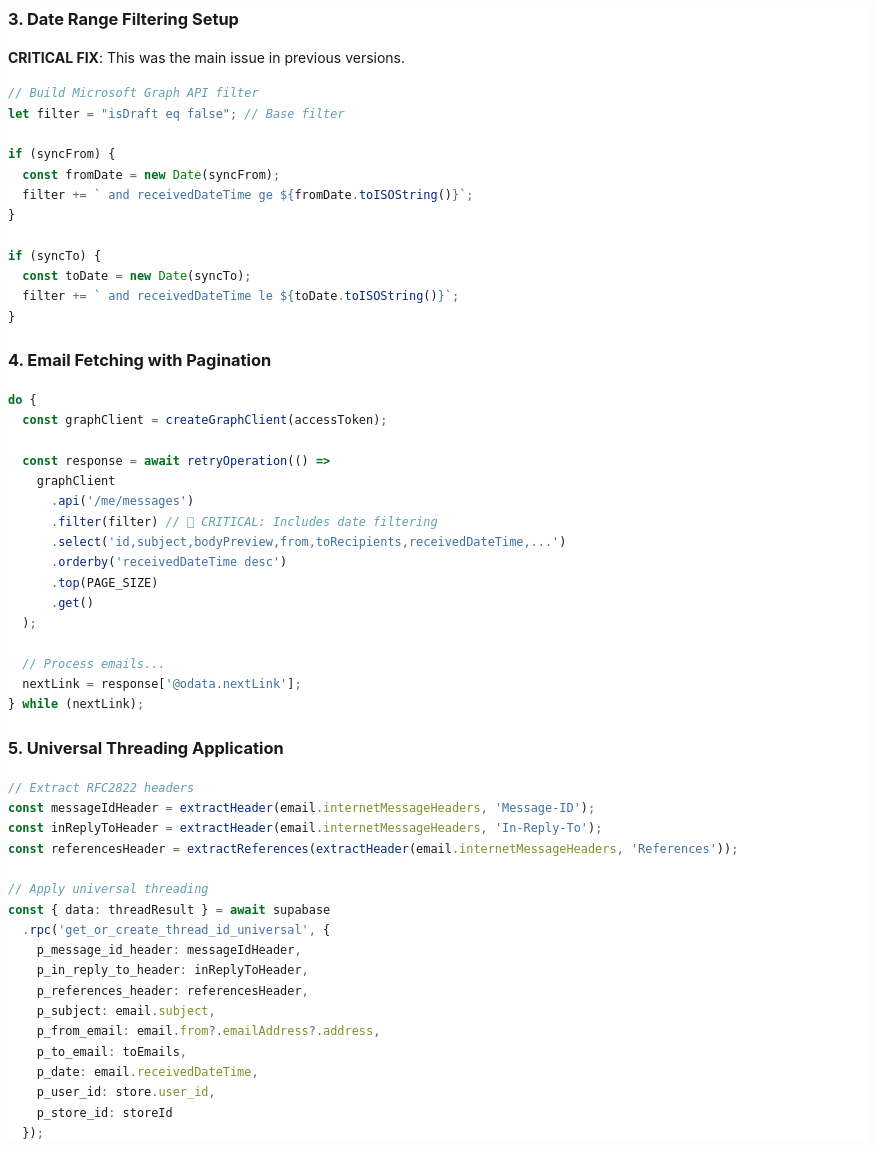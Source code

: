 
### 3. Date Range Filtering Setup

**CRITICAL FIX**: This was the main issue in previous versions.

```typescript
// Build Microsoft Graph API filter
let filter = "isDraft eq false"; // Base filter

if (syncFrom) {
  const fromDate = new Date(syncFrom);
  filter += ` and receivedDateTime ge ${fromDate.toISOString()}`;
}

if (syncTo) {
  const toDate = new Date(syncTo);
  filter += ` and receivedDateTime le ${toDate.toISOString()}`;
}
```

### 4. Email Fetching with Pagination

```typescript
do {
  const graphClient = createGraphClient(accessToken);
  
  const response = await retryOperation(() => 
    graphClient
      .api('/me/messages')
      .filter(filter) // 🎯 CRITICAL: Includes date filtering
      .select('id,subject,bodyPreview,from,toRecipients,receivedDateTime,...')
      .orderby('receivedDateTime desc')
      .top(PAGE_SIZE)
      .get()
  );
  
  // Process emails...
  nextLink = response['@odata.nextLink'];
} while (nextLink);
```

### 5. Universal Threading Application

```typescript
// Extract RFC2822 headers
const messageIdHeader = extractHeader(email.internetMessageHeaders, 'Message-ID');
const inReplyToHeader = extractHeader(email.internetMessageHeaders, 'In-Reply-To');
const referencesHeader = extractReferences(extractHeader(email.internetMessageHeaders, 'References'));

// Apply universal threading
const { data: threadResult } = await supabase
  .rpc('get_or_create_thread_id_universal', {
    p_message_id_header: messageIdHeader,
    p_in_reply_to_header: inReplyToHeader,
    p_references_header: referencesHeader,
    p_subject: email.subject,
    p_from_email: email.from?.emailAddress?.address,
    p_to_email: toEmails,
    p_date: email.receivedDateTime,
    p_user_id: store.user_id,
    p_store_id: storeId
  });
```
